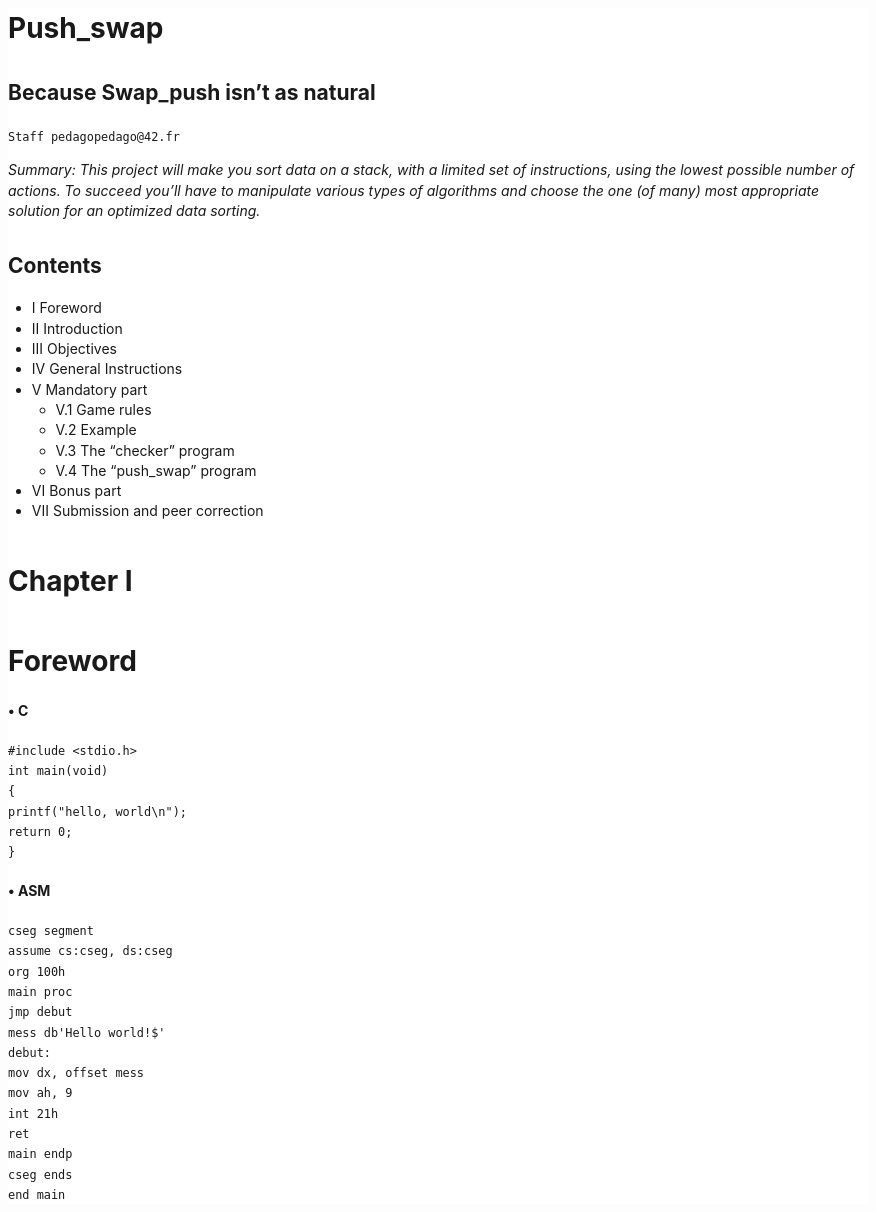 # Push_swap

## Because Swap_push isn’t as natural

```
Staff pedagopedago@42.fr
```
_Summary:
This project will make you sort data on a stack, with a limited set of instructions, using
the lowest possible number of actions. To succeed you’ll have to manipulate various
types of algorithms and choose the one (of many) most appropriate solution for an
optimized data sorting._


## Contents

- I Foreword
- II Introduction
- III Objectives
- IV General Instructions
- V Mandatory part
   - V.1 Game rules
   - V.2 Example
   - V.3 The “checker” program
   - V.4 The “push_swap” program
- VI Bonus part
- VII Submission and peer correction


# Chapter I

# Foreword

#### • C

```
#include <stdio.h>
int main(void)
{
printf("hello, world\n");
return 0;
}
```
#### • ASM

```
cseg segment
assume cs:cseg, ds:cseg
org 100h
main proc
jmp debut
mess db'Hello world!$'
debut:
mov dx, offset mess
mov ah, 9
int 21h
ret
main endp
cseg ends
end main
```